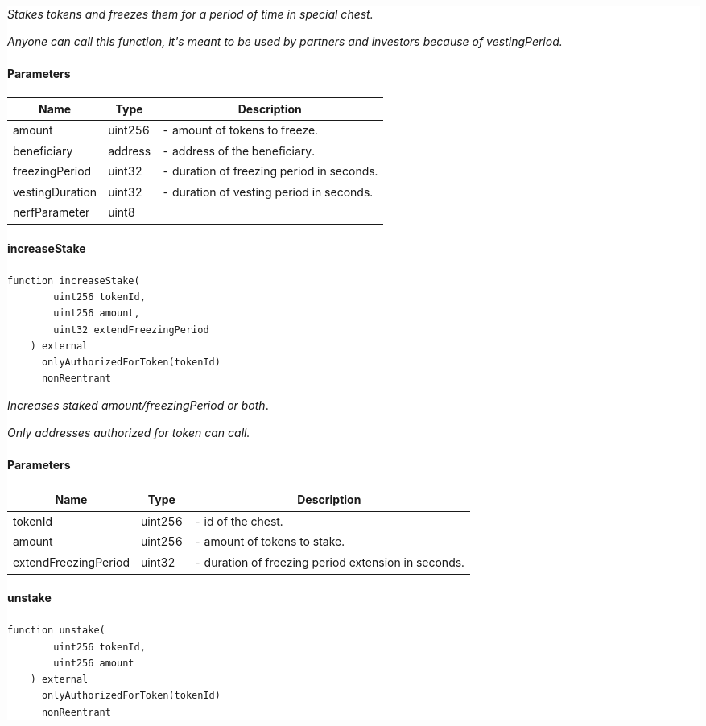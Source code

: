 _Stakes tokens and freezes them for a period of time in special chest._

_Anyone can call this function, it's meant to be used by
partners and investors because of vestingPeriod._

#### Parameters

| Name            | Type    | Description                               |
| --------------- | ------- | ----------------------------------------- |
| amount          | uint256 | - amount of tokens to freeze.             |
| beneficiary     | address | - address of the beneficiary.             |
| freezingPeriod  | uint32  | - duration of freezing period in seconds. |
| vestingDuration | uint32  | - duration of vesting period in seconds.  |
| nerfParameter   | uint8   |                                           |

#### increaseStake

```solidity
function increaseStake(
        uint256 tokenId,
        uint256 amount,
        uint32 extendFreezingPeriod
    ) external
      onlyAuthorizedForToken(tokenId)
      nonReentrant
```

_Increases staked amount/freezingPeriod or both_.

_Only addresses authorized for token can call._

#### Parameters

| Name                 | Type    | Description                                         |
| -------------------- | ------- | --------------------------------------------------- |
| tokenId              | uint256 | - id of the chest.                                  |
| amount               | uint256 | - amount of tokens to stake.                        |
| extendFreezingPeriod | uint32  | - duration of freezing period extension in seconds. |

#### unstake

```solidity
function unstake(
        uint256 tokenId,
        uint256 amount
    ) external
      onlyAuthorizedForToken(tokenId)
      nonReentrant
```

